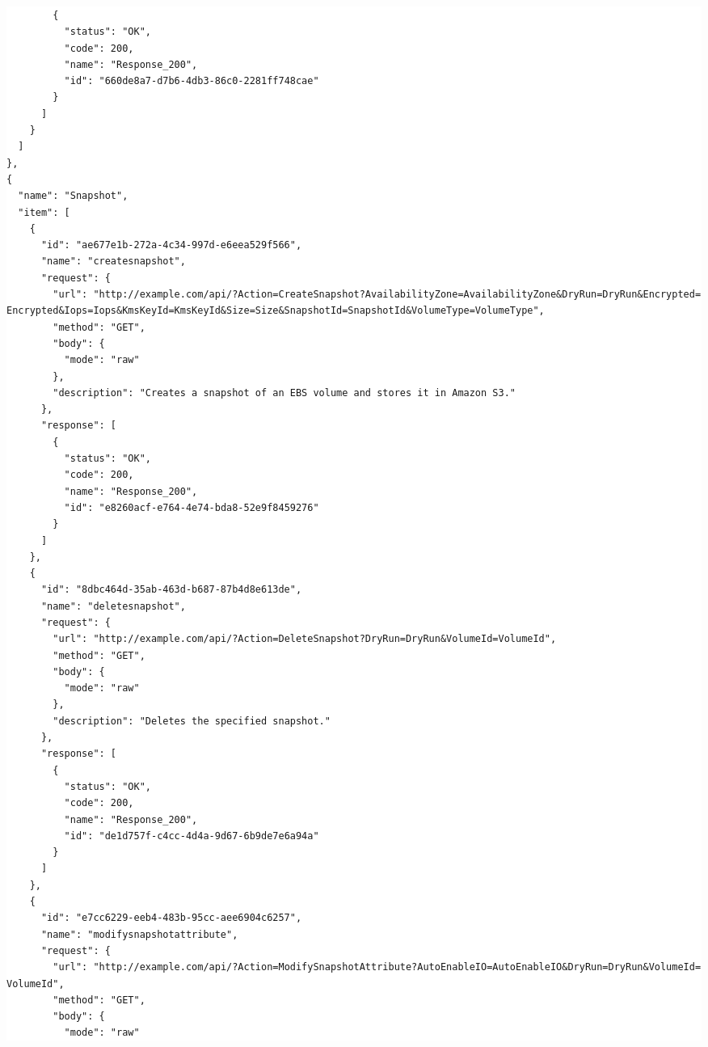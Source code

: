             {
              "status": "OK",
              "code": 200,
              "name": "Response_200",
              "id": "660de8a7-d7b6-4db3-86c0-2281ff748cae"
            }
          ]
        }
      ]
    },
    {
      "name": "Snapshot",
      "item": [
        {
          "id": "ae677e1b-272a-4c34-997d-e6eea529f566",
          "name": "createsnapshot",
          "request": {
            "url": "http://example.com/api/?Action=CreateSnapshot?AvailabilityZone=AvailabilityZone&DryRun=DryRun&Encrypted=Encrypted&Iops=Iops&KmsKeyId=KmsKeyId&Size=Size&SnapshotId=SnapshotId&VolumeType=VolumeType",
            "method": "GET",
            "body": {
              "mode": "raw"
            },
            "description": "Creates a snapshot of an EBS volume and stores it in Amazon S3."
          },
          "response": [
            {
              "status": "OK",
              "code": 200,
              "name": "Response_200",
              "id": "e8260acf-e764-4e74-bda8-52e9f8459276"
            }
          ]
        },
        {
          "id": "8dbc464d-35ab-463d-b687-87b4d8e613de",
          "name": "deletesnapshot",
          "request": {
            "url": "http://example.com/api/?Action=DeleteSnapshot?DryRun=DryRun&VolumeId=VolumeId",
            "method": "GET",
            "body": {
              "mode": "raw"
            },
            "description": "Deletes the specified snapshot."
          },
          "response": [
            {
              "status": "OK",
              "code": 200,
              "name": "Response_200",
              "id": "de1d757f-c4cc-4d4a-9d67-6b9de7e6a94a"
            }
          ]
        },
        {
          "id": "e7cc6229-eeb4-483b-95cc-aee6904c6257",
          "name": "modifysnapshotattribute",
          "request": {
            "url": "http://example.com/api/?Action=ModifySnapshotAttribute?AutoEnableIO=AutoEnableIO&DryRun=DryRun&VolumeId=VolumeId",
            "method": "GET",
            "body": {
              "mode": "raw"